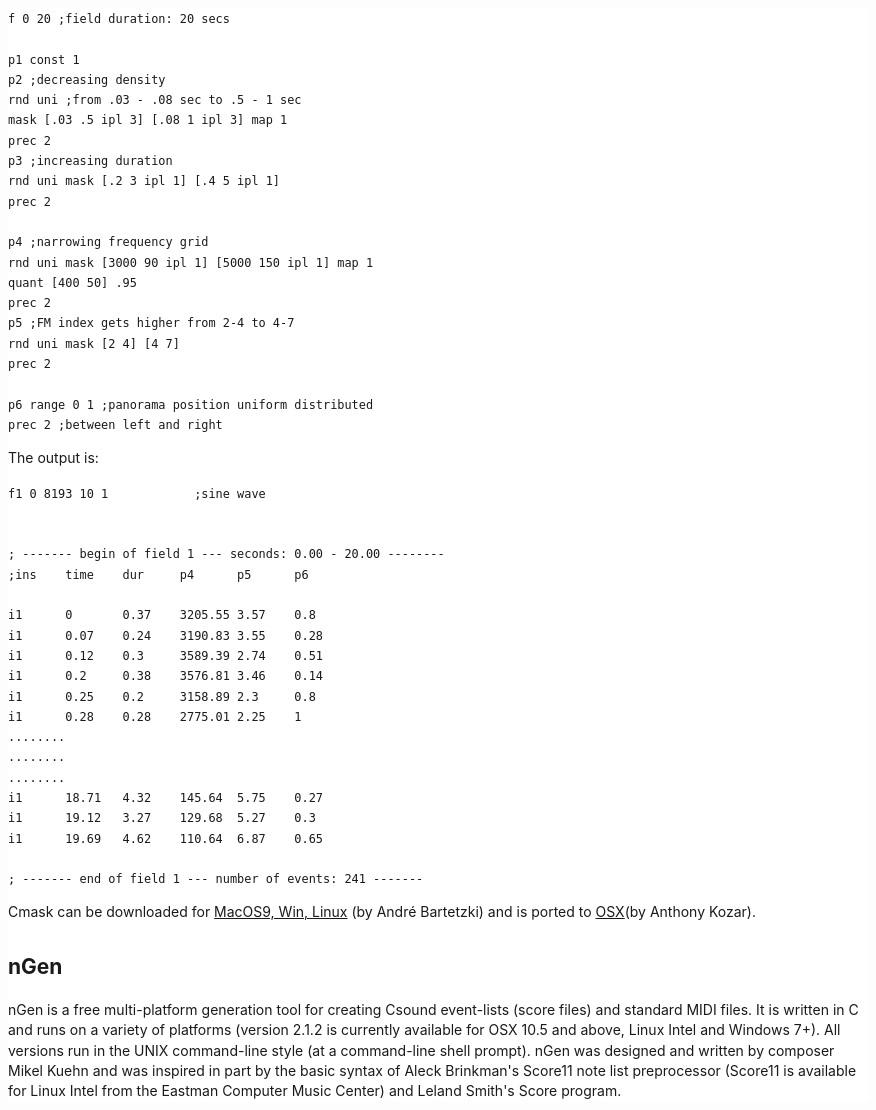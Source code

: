     f 0 20 ;field duration: 20 secs

    p1 const 1
    p2 ;decreasing density
    rnd uni ;from .03 - .08 sec to .5 - 1 sec
    mask [.03 .5 ipl 3] [.08 1 ipl 3] map 1
    prec 2
    p3 ;increasing duration
    rnd uni mask [.2 3 ipl 1] [.4 5 ipl 1]
    prec 2

    p4 ;narrowing frequency grid
    rnd uni mask [3000 90 ipl 1] [5000 150 ipl 1] map 1
    quant [400 50] .95
    prec 2
    p5 ;FM index gets higher from 2-4 to 4-7
    rnd uni mask [2 4] [4 7]
    prec 2

    p6 range 0 1 ;panorama position uniform distributed
    prec 2 ;between left and right

The output is:

    f1 0 8193 10 1            ;sine wave


    ; ------- begin of field 1 --- seconds: 0.00 - 20.00 --------
    ;ins    time    dur     p4      p5      p6

    i1      0       0.37    3205.55 3.57    0.8
    i1      0.07    0.24    3190.83 3.55    0.28
    i1      0.12    0.3     3589.39 2.74    0.51
    i1      0.2     0.38    3576.81 3.46    0.14
    i1      0.25    0.2     3158.89 2.3     0.8
    i1      0.28    0.28    2775.01 2.25    1
    ........
    ........
    ........
    i1      18.71   4.32    145.64  5.75    0.27
    i1      19.12   3.27    129.68  5.27    0.3
    i1      19.69   4.62    110.64  6.87    0.65

    ; ------- end of field 1 --- number of events: 241 -------

Cmask can be downloaded for
[MacOS9, Win, Linux](http://www.bartetzki.de/en/software.html) (by
André Bartetzki) and is ported to
[OSX](http://www.anthonykozar.net/ports/cmask)(by Anthony Kozar).

## nGen

nGen is a free multi-platform generation tool for creating Csound
event-lists (score files) and standard MIDI files. It is written in C
and runs on a variety of platforms (version 2.1.2 is currently available
for OSX 10.5 and above, Linux Intel and Windows 7+). All
versions run in the UNIX command-line style (at a command-line shell
prompt). nGen was designed and written by composer Mikel Kuehn and was
inspired in part by the basic syntax of Aleck Brinkman's Score11 note
list preprocessor (Score11 is available for Linux Intel from the Eastman
Computer Music Center) and Leland Smith's Score program.
